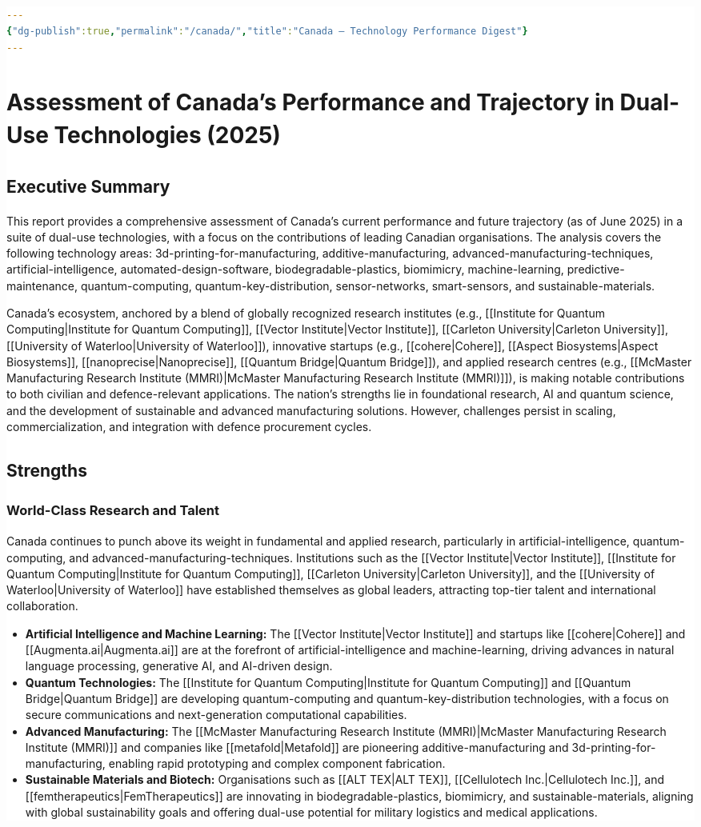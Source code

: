 ```yaml
---
{"dg-publish":true,"permalink":"/canada/","title":"Canada – Technology Performance Digest"}
---
```



# Assessment of Canada’s Performance and Trajectory in Dual-Use Technologies (2025)

## Executive Summary

This report provides a comprehensive assessment of Canada’s current performance and future trajectory (as of June 2025) in a suite of dual-use technologies, with a focus on the contributions of leading Canadian organisations. The analysis covers the following technology areas: 3d-printing-for-manufacturing, additive-manufacturing, advanced-manufacturing-techniques, artificial-intelligence, automated-design-software, biodegradable-plastics, biomimicry, machine-learning, predictive-maintenance, quantum-computing, quantum-key-distribution, sensor-networks, smart-sensors, and sustainable-materials.

Canada’s ecosystem, anchored by a blend of globally recognized research institutes (e.g., [[Institute for Quantum Computing\|Institute for Quantum Computing]], [[Vector Institute\|Vector Institute]], [[Carleton University\|Carleton University]], [[University of Waterloo\|University of Waterloo]]), innovative startups (e.g., [[cohere\|Cohere]], [[Aspect Biosystems\|Aspect Biosystems]], [[nanoprecise\|Nanoprecise]], [[Quantum Bridge\|Quantum Bridge]]), and applied research centres (e.g., [[McMaster Manufacturing Research Institute (MMRI)\|McMaster Manufacturing Research Institute (MMRI)]]), is making notable contributions to both civilian and defence-relevant applications. The nation’s strengths lie in foundational research, AI and quantum science, and the development of sustainable and advanced manufacturing solutions. However, challenges persist in scaling, commercialization, and integration with defence procurement cycles.

## Strengths

### World-Class Research and Talent

Canada continues to punch above its weight in fundamental and applied research, particularly in artificial-intelligence, quantum-computing, and advanced-manufacturing-techniques. Institutions such as the [[Vector Institute\|Vector Institute]], [[Institute for Quantum Computing\|Institute for Quantum Computing]], [[Carleton University\|Carleton University]], and the [[University of Waterloo\|University of Waterloo]] have established themselves as global leaders, attracting top-tier talent and international collaboration.

- **Artificial Intelligence and Machine Learning:** The [[Vector Institute\|Vector Institute]] and startups like [[cohere\|Cohere]] and [[Augmenta.ai\|Augmenta.ai]] are at the forefront of artificial-intelligence and machine-learning, driving advances in natural language processing, generative AI, and AI-driven design.
- **Quantum Technologies:** The [[Institute for Quantum Computing\|Institute for Quantum Computing]] and [[Quantum Bridge\|Quantum Bridge]] are developing quantum-computing and quantum-key-distribution technologies, with a focus on secure communications and next-generation computational capabilities.
- **Advanced Manufacturing:** The [[McMaster Manufacturing Research Institute (MMRI)\|McMaster Manufacturing Research Institute (MMRI)]] and companies like [[metafold\|Metafold]] are pioneering additive-manufacturing and 3d-printing-for-manufacturing, enabling rapid prototyping and complex component fabrication.
- **Sustainable Materials and Biotech:** Organisations such as [[ALT TEX\|ALT TEX]], [[Cellulotech Inc.\|Cellulotech Inc.]], and [[femtherapeutics\|FemTherapeutics]] are innovating in biodegradable-plastics, biomimicry, and sustainable-materials, aligning with global sustainability goals and offering dual-use potential for military logistics and medical applications.
